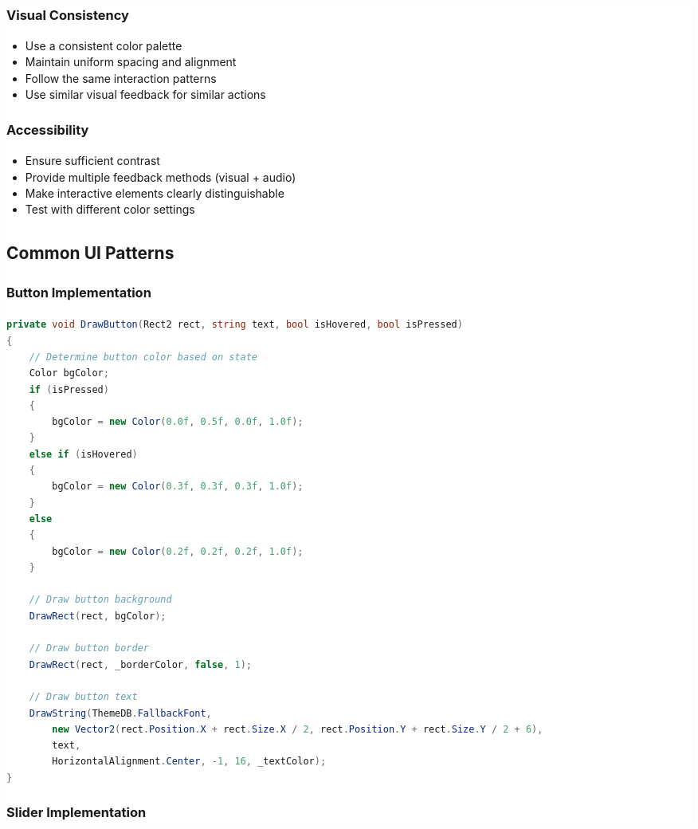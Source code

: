 ### Visual Consistency

- Use a consistent color palette
- Maintain uniform spacing and alignment
- Follow the same interaction patterns
- Use similar visual feedback for similar actions

### Accessibility

- Ensure sufficient contrast
- Provide multiple feedback methods (visual + audio)
- Make interactive elements clearly distinguishable
- Test with different color settings

## Common UI Patterns

### Button Implementation

```csharp
private void DrawButton(Rect2 rect, string text, bool isHovered, bool isPressed)
{
    // Determine button color based on state
    Color bgColor;
    if (isPressed)
    {
        bgColor = new Color(0.0f, 0.5f, 0.0f, 1.0f);
    }
    else if (isHovered)
    {
        bgColor = new Color(0.3f, 0.3f, 0.3f, 1.0f);
    }
    else
    {
        bgColor = new Color(0.2f, 0.2f, 0.2f, 1.0f);
    }
    
    // Draw button background
    DrawRect(rect, bgColor);
    
    // Draw button border
    DrawRect(rect, _borderColor, false, 1);
    
    // Draw button text
    DrawString(ThemeDB.FallbackFont, 
        new Vector2(rect.Position.X + rect.Size.X / 2, rect.Position.Y + rect.Size.Y / 2 + 6),
        text, 
        HorizontalAlignment.Center, -1, 16, _textColor);
}
```

### Slider Implementation

